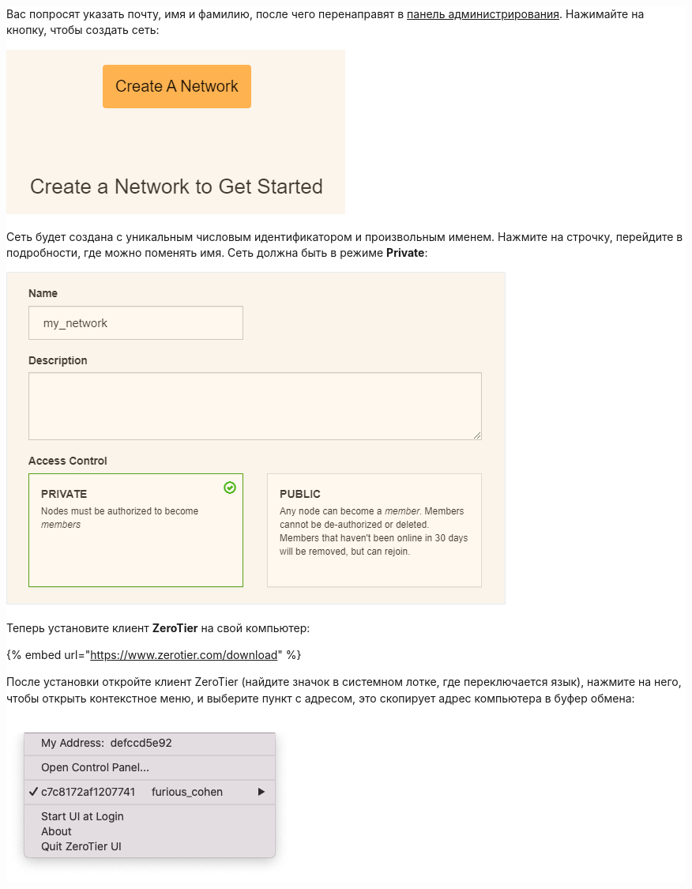 Вас попросят указать почту, имя и фамилию, после чего перенаправят в [панель администрирования](https://my.zerotier.com/welcome). Нажимайте на кнопку, чтобы создать сеть:

![](<../.gitbook/assets/image (347) (1) (1).png>)

Сеть будет создана с уникальным числовым идентификатором и произвольным именем. Нажмите на строчку, перейдите в подробности, где можно поменять имя. Сеть должна быть в режиме **Private**:

![](<../.gitbook/assets/image (356) (1).png>)

Теперь установите клиент **ZeroTier** на свой компьютер:

{% embed url="https://www.zerotier.com/download" %}

После установки откройте клиент ZeroTier (найдите значок в системном лотке, где переключается язык), нажмите на него, чтобы открыть контекстное меню, и выберите пункт с адресом, это скопирует адрес компьютера в буфер обмена:

![Пример для Mac](<../.gitbook/assets/image (346) (1) (1) (1) (1).png>)
